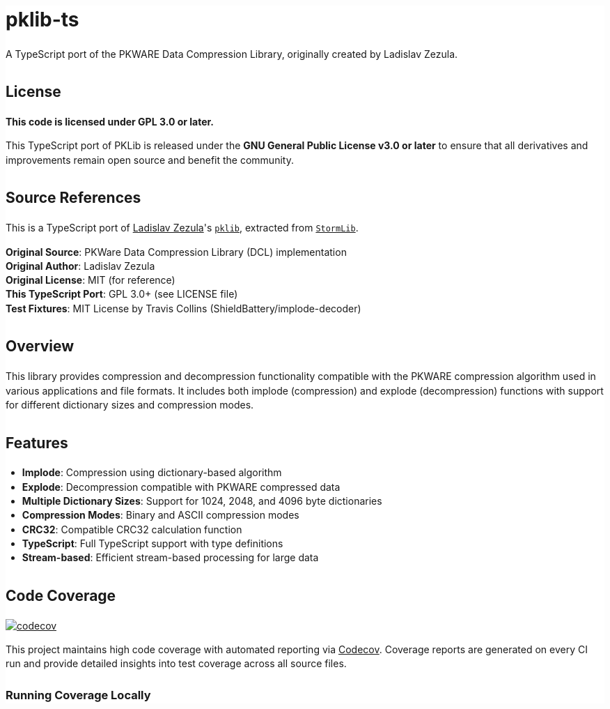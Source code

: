 # pklib-ts

A TypeScript port of the PKWARE Data Compression Library, originally created by Ladislav Zezula.

## License

**This code is licensed under GPL 3.0 or later.**

This TypeScript port of PKLib is released under the **GNU General Public License v3.0 or later** to ensure that all derivatives and improvements remain open source and benefit the community.

## Source References

This is a TypeScript port of [Ladislav Zezula](https://github.com/ladislav-zezula)'s [`pklib`](https://github.com/ladislav-zezula/StormLib/tree/master/src/pklib), extracted from [`StormLib`](https://github.com/ladislav-zezula/StormLib).

**Original Source**: PKWare Data Compression Library (DCL) implementation  
**Original Author**: Ladislav Zezula  
**Original License**: MIT (for reference)  
**This TypeScript Port**: GPL 3.0+ (see LICENSE file)  
**Test Fixtures**: MIT License by Travis Collins (ShieldBattery/implode-decoder)

## Overview

This library provides compression and decompression functionality compatible with the PKWARE compression algorithm used in various applications and file formats. It includes both implode (compression) and explode (decompression) functions with support for different dictionary sizes and compression modes.

## Features

- **Implode**: Compression using dictionary-based algorithm
- **Explode**: Decompression compatible with PKWARE compressed data
- **Multiple Dictionary Sizes**: Support for 1024, 2048, and 4096 byte dictionaries
- **Compression Modes**: Binary and ASCII compression modes
- **CRC32**: Compatible CRC32 calculation function
- **TypeScript**: Full TypeScript support with type definitions
- **Stream-based**: Efficient stream-based processing for large data

## Code Coverage

[![codecov](https://codecov.io/gh/drazisil/pklib-ts/branch/main/graph/badge.svg)](https://codecov.io/gh/drazisil/pklib-ts)

This project maintains high code coverage with automated reporting via [Codecov](https://codecov.io/gh/drazisil/pklib-ts). Coverage reports are generated on every CI run and provide detailed insights into test coverage across all source files.

### Running Coverage Locally

